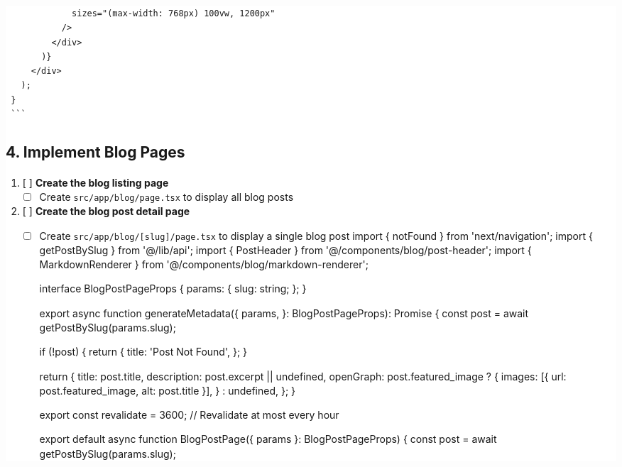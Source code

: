                  sizes="(max-width: 768px) 100vw, 1200px"
               />
             </div>
           )}
         </div>
       );
     }
     ```

## 4. Implement Blog Pages

1. [ ] **Create the blog listing page**
   - [ ] Create `src/app/blog/page.tsx` to display all blog posts

2. [ ] **Create the blog post detail page**
   - [ ] Create `src/app/blog/[slug]/page.tsx` to display a single blog post
     import { notFound } from 'next/navigation';
     import { getPostBySlug } from '@/lib/api';
     import { PostHeader } from '@/components/blog/post-header';
     import { MarkdownRenderer } from '@/components/blog/markdown-renderer';

     interface BlogPostPageProps {
       params: {
         slug: string;
       };
     }

     export async function generateMetadata({
       params,
     }: BlogPostPageProps): Promise<Metadata> {
       const post = await getPostBySlug(params.slug);

       if (!post) {
         return {
           title: 'Post Not Found',
         };
       }

       return {
         title: post.title,
         description: post.excerpt || undefined,
         openGraph: post.featured_image
           ? {
               images: [{ url: post.featured_image, alt: post.title }],
             }
           : undefined,
       };
     }

     export const revalidate = 3600; // Revalidate at most every hour

     export default async function BlogPostPage({ params }: BlogPostPageProps) {
       const post = await getPostBySlug(params.slug);
